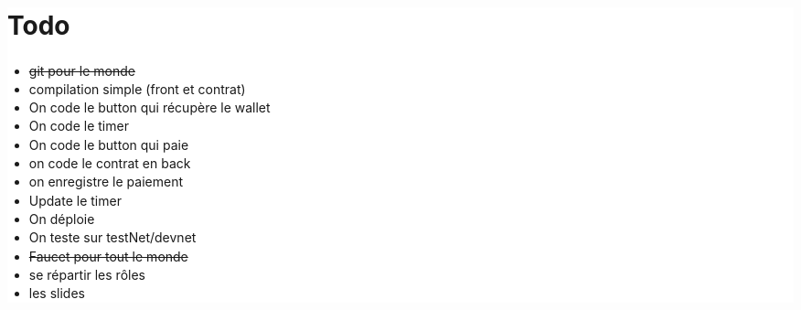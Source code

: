 # Todo 
- ~~git pour le monde~~
- compilation simple (front et contrat)
- On code le button qui récupère le wallet
- On code le timer 
- On code le button qui paie
- on code le contrat en back
- on enregistre le paiement
- Update le timer
- On déploie
- On teste sur testNet/devnet
- ~~Faucet pour tout le monde~~
- se répartir les rôles
- les slides 